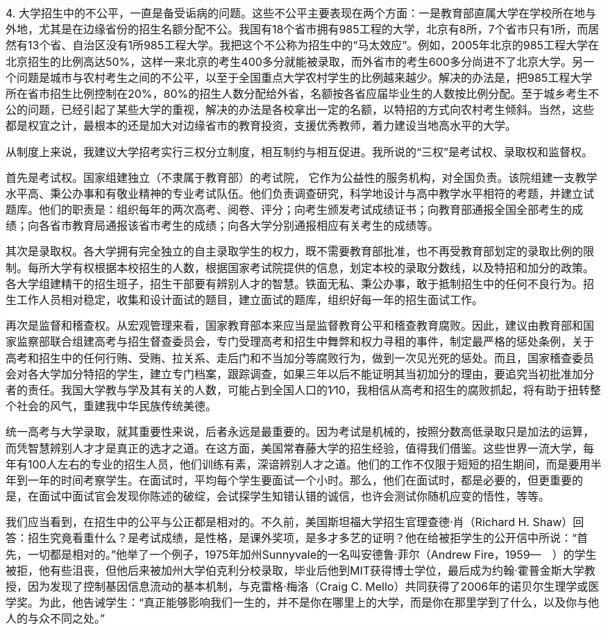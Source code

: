  </p>
 <p>
  <span style="font-size: 12pt;">
   4. 大学招生中的不公平，一直是备受诟病的问题。这些不公平主要表现在两个方面：一是教育部直属大学在学校所在地与外地，尤其是在边缘省份的招生名额分配不公。我国有18个省市拥有985工程的大学，北京有8所，7个省市只有1所，而居然有13个省、自治区没有1所985工程大学。我把这个不公称为招生中的“马太效应”。例如，2005年北京的985工程大学在北京招生的比例高达50%，这样一来北京的考生400多分就能被录取，而外省市的考生600多分尚进不了北京大学。另一个问题是城市与农村考生之间的不公平，以至于全国重点大学农村学生的比例越来越少。解决的办法是，把985工程大学所在省市招生比例控制在20%，80%的招生人数分配给外省，名额按各省应届毕业生的人数按比例分配。至于城乡考生不公的问题，已经引起了某些大学的重视，解决的办法是各校拿出一定的名额，以特招的方式向农村考生倾斜。当然，这些都是权宜之计，最根本的还是加大对边缘省市的教育投资，支援优秀教师，着力建设当地高水平的大学。
  </span>
 </p>
 <p>
 </p>
 <p>
  <span style="font-size: 12pt;">
   从制度上来说，我建议大学招考实行三权分立制度，相互制约与相互促进。我所说的“三权”是考试权、录取权和监督权。
  </span>
 </p>
 <p>
 </p>
 <p>
  <span style="font-size: 12pt;">
   首先是考试权。国家组建独立（不隶属于教育部）的考试院， 它作为公益性的服务机构，对全国负责。该院组建一支教学水平高、秉公办事和有敬业精神的专业考试队伍。他们负责调查研究，科学地设计与高中教学水平相符的考题，并建立试题库。他们的职责是：组织每年的两次高考、阅卷、评分；向考生颁发考试成绩证书；向教育部通报全国全部考生的成绩；向各省市教育局通报该省市考生的成绩；向各大学分别通报相应有关考生的成绩等。
  </span>
 </p>
 <p>
 </p>
 <p>
  <span style="font-size: 12pt;">
   其次是录取权。各大学拥有完全独立的自主录取学生的权力，既不需要教育部批准，也不再受教育部划定的录取比例的限制。每所大学有权根据本校招生的人数，根据国家考试院提供的信息，划定本校的录取分数线，以及特招和加分的政策。各大学组建精干的招生班子，招生干部要有辨别人才的智慧。铁面无私、秉公办事，敢于抵制招生中的任何不良行为。招生工作人员相对稳定，收集和设计面试的题目，建立面试的题库，组织好每一年的招生面试工作。
  </span>
 </p>
 <p>
 </p>
 <p>
  <span style="font-size: 12pt;">
   再次是监督和稽查权。从宏观管理来看，国家教育部本来应当是监督教育公平和稽查教育腐败。因此，建议由教育部和国家监察部联合组建高考与招生督查委员会，专门受理高考和招生中舞弊和权力寻租的事件，制定最严格的惩处条例，关于高考和招生中的任何行贿、受贿、拉关系、走后门和不当加分等腐败行为，做到一次见光死的惩处。而且，国家稽查委员会对各大学加分特招的学生，建立专门档案，跟踪调查，如果三年以后不能证明其当初加分的理由，要追究当初批准加分者的责任。我国大学教与学及其有关的人数，可能占到全国人口的1∕10，我相信从高考和招生的腐败抓起，将有助于扭转整个社会的风气，重建我中华民族传统美德。
  </span>
 </p>
 <p>
 </p>
 <p>
  <span style="font-size: 12pt;">
   统一高考与大学录取，就其重要性来说，后者永远是最重要的。因为考试是机械的，按照分数高低录取只是加法的运算，而凭智慧辨别人才才是真正的选才之道。在这方面，美国常春藤大学的招生经验，值得我们借鉴。这些世界一流大学，每年有100人左右的专业的招生人员，他们训练有素，深谙辨别人才之道。他们的工作不仅限于短短的招生期间，而是要用半年到一年的时间考察学生。在面试时，平均每个学生要面试一个小时。那么，他们在面试时，都是必要的，但更重要的是，在面试中面试官会发现你陈述的破绽，会试探学生知错认错的诚信，也许会测试你随机应变的悟性，等等。
  </span>
 </p>
 <p>
 </p>
 <p>
  <span style="font-size: 12pt;">
   我们应当看到，在招生中的公平与公正都是相对的。不久前，美国斯坦福大学招生官理查德·肖（Richard H. Shaw）回答：招生究竟看重什么？是考试成绩，是性格，是课外奖项，是多才多艺的证明？他在给被拒学生的公开信中所说：“首先，一切都是相对的。”他举了一个例子，1975年加州Sunnyvale的一名叫安德鲁·菲尔（Andrew Fire，1959— ）的学生被拒，他有些沮丧，但他后来被加州大学伯克利分校录取，毕业后他到MIT获得博士学位，最后成为约翰·霍普金斯大学教授，因为发现了控制基因信息流动的基本机制，与克雷格·梅洛（Craig C. Mello）共同获得了2006年的诺贝尔生理学或医学奖。为此，他告诫学生：“真正能够影响我们一生的，并不是你在哪里上的大学，而是你在那里学到了什么，以及你与他人的与众不同之处。”
  </span>
 </p>
 <p>
 </p>